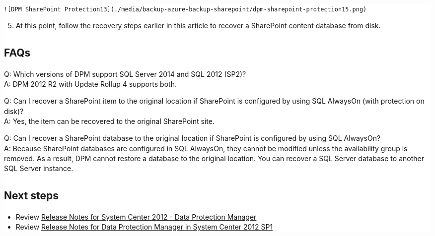     ![DPM SharePoint Protection13](./media/backup-azure-backup-sharepoint/dpm-sharepoint-protection15.png)

5. At this point, follow the [recovery steps earlier in this article](#restore-a-sharepoint-item-from-disk-using-dpm) to recover a SharePoint content database from disk.

## FAQs
Q: Which versions of DPM support SQL Server 2014 and SQL 2012 (SP2)?<br>
A: DPM 2012 R2 with Update Rollup 4 supports both.

Q: Can I recover a SharePoint item to the original location if SharePoint is configured by using SQL AlwaysOn (with protection on disk)?<br>
A: Yes, the item can be recovered to the original SharePoint site.

Q: Can I recover a SharePoint database to the original location if SharePoint is configured by using SQL AlwaysOn?<br>
A: Because SharePoint databases are configured in SQL AlwaysOn, they cannot be modified unless the availability group is removed. As a result, DPM cannot restore a database to the original location. You can recover a SQL Server database to another SQL Server instance.

## Next steps
- Review [Release Notes for System Center 2012 - Data Protection Manager](https://technet.microsoft.com/zh-cn/library/jj860415.aspx)
- Review [Release Notes for Data Protection Manager in System Center 2012 SP1](https://technet.microsoft.com/zh-cn/library/jj860394.aspx)